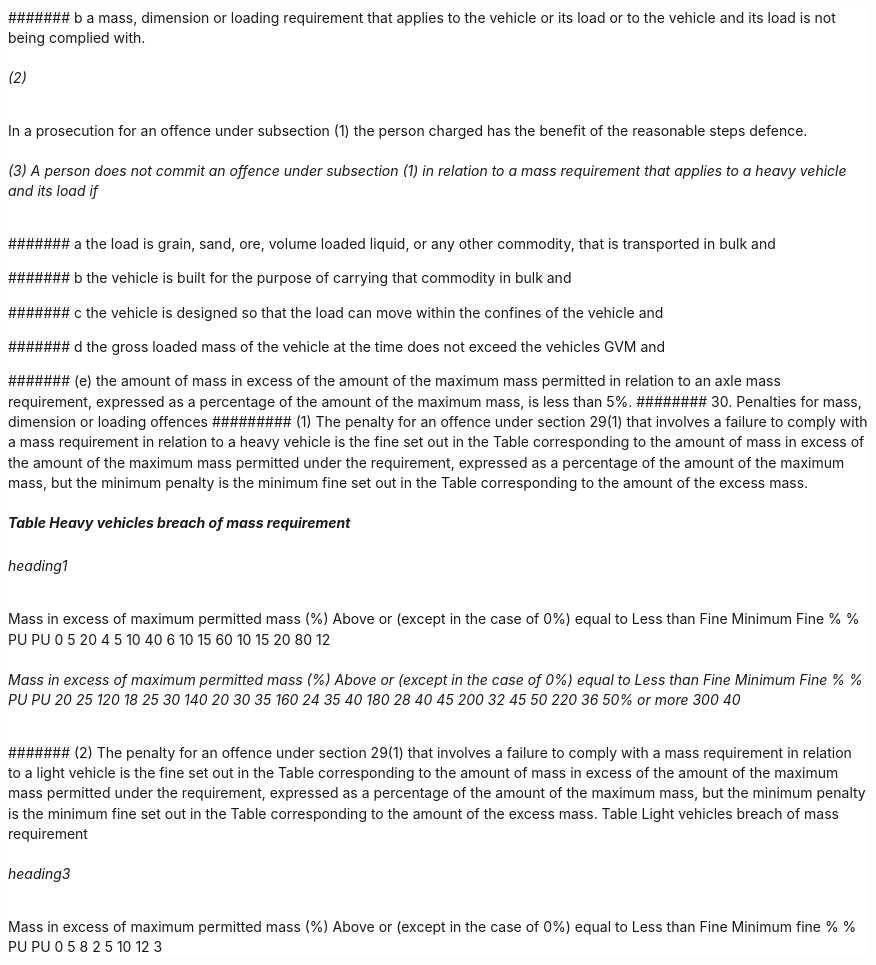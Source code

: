 ####### b
a mass, dimension or loading requirement that applies to the vehicle or its load or to the vehicle and its load is not being complied with.

###### (2)
In a prosecution for an offence under subsection (1) the person charged has the benefit of the reasonable steps defence.

###### (3) A person does not commit an offence under subsection (1) in relation to a mass requirement that applies to a heavy vehicle and its load if 
####### a
the load is grain, sand, ore, volume loaded liquid, or any other commodity, that is transported in bulk and

####### b
the vehicle is built for the purpose of carrying that commodity in bulk and

####### c
the vehicle is designed so that the load can move within the confines of the vehicle and

####### d
the gross loaded mass of the vehicle at the time does not exceed the vehicles GVM and

####### (e) the amount of mass in excess of the amount of the maximum mass permitted in relation to an axle mass requirement, expressed as a percentage of the amount of the maximum mass, is less than 5%.
######## 30. Penalties for mass, dimension or loading offences
######### (1)
The penalty for an offence under section 29(1) that involves a failure to comply with a mass requirement in relation to a heavy vehicle is the fine set out in the Table corresponding to the amount of mass in excess of the amount of the maximum mass permitted under the requirement, expressed as a percentage of the amount of the maximum mass, but the minimum penalty is the minimum fine set out in the Table corresponding to the amount of the excess mass.

##### Table  Heavy vehicles  breach of mass requirement
###### heading1
Mass in excess of maximum permitted mass (%) Above or (except in the case of 0%) equal to Less than Fine Minimum Fine % % PU PU  0 5 20 4 5 10 40 6 10 15 60 10 15 20 80 12

###### Mass in excess of maximum permitted mass (%) Above or (except in the case of 0%) equal to Less than Fine Minimum Fine % % PU PU  20 25 120 18 25 30 140 20 30 35 160 24 35 40 180 28 40 45 200 32 45 50 220 36 50% or more 300 40
####### (2) The penalty for an offence under section 29(1) that involves a failure to comply with a mass requirement in relation to a light vehicle is the fine set out in the Table corresponding to the amount of mass in excess of the amount of the maximum mass permitted under the requirement, expressed as a percentage of the amount of the maximum mass, but the minimum penalty is the minimum fine set out in the Table corresponding to the amount of the excess mass.
Table  Light vehicles  breach of mass requirement

###### heading3
Mass in excess of maximum permitted mass (%) Above or (except in the case of 0%) equal to Less than Fine Minimum fine % % PU PU  0 5 8 2 5 10 12 3

